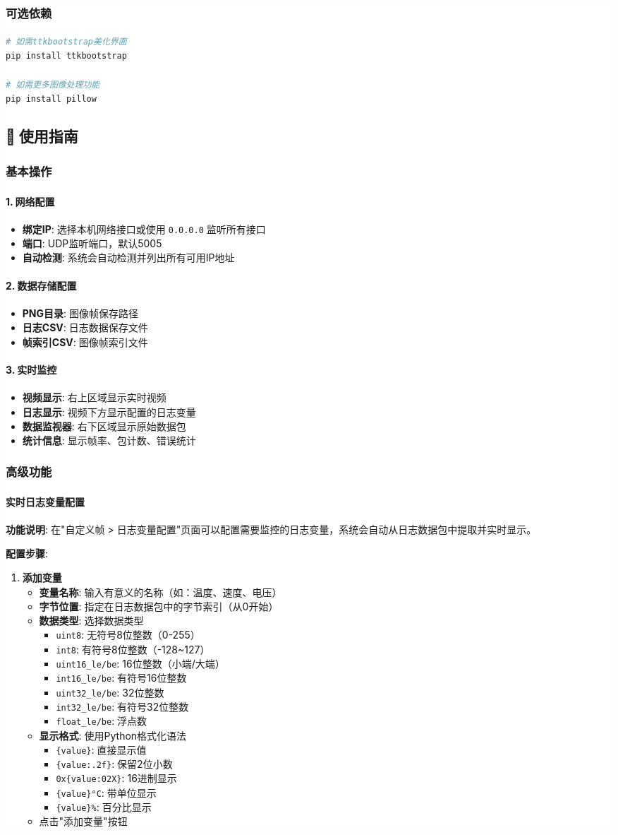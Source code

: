 ### 可选依赖
```bash
# 如需ttkbootstrap美化界面
pip install ttkbootstrap

# 如需更多图像处理功能
pip install pillow
```

## 📖 使用指南

### 基本操作

#### 1. 网络配置
- **绑定IP**: 选择本机网络接口或使用 `0.0.0.0` 监听所有接口
- **端口**: UDP监听端口，默认5005
- **自动检测**: 系统会自动检测并列出所有可用IP地址

#### 2. 数据存储配置
- **PNG目录**: 图像帧保存路径
- **日志CSV**: 日志数据保存文件
- **帧索引CSV**: 图像帧索引文件

#### 3. 实时监控
- **视频显示**: 右上区域显示实时视频
- **日志显示**: 视频下方显示配置的日志变量
- **数据监视器**: 右下区域显示原始数据包
- **统计信息**: 显示帧率、包计数、错误统计

### 高级功能

#### 实时日志变量配置

**功能说明**:
在"自定义帧 > 日志变量配置"页面可以配置需要监控的日志变量，系统会自动从日志数据包中提取并实时显示。

**配置步骤**:

1. **添加变量**
   - **变量名称**: 输入有意义的名称（如：温度、速度、电压）
   - **字节位置**: 指定在日志数据包中的字节索引（从0开始）
   - **数据类型**: 选择数据类型
     - `uint8`: 无符号8位整数（0-255）
     - `int8`: 有符号8位整数（-128~127）
     - `uint16_le/be`: 16位整数（小端/大端）
     - `int16_le/be`: 有符号16位整数
     - `uint32_le/be`: 32位整数
     - `int32_le/be`: 有符号32位整数
     - `float_le/be`: 浮点数
   - **显示格式**: 使用Python格式化语法
     - `{value}`: 直接显示值
     - `{value:.2f}`: 保留2位小数
     - `0x{value:02X}`: 16进制显示
     - `{value}°C`: 带单位显示
     - `{value}%`: 百分比显示
   - 点击"添加变量"按钮
